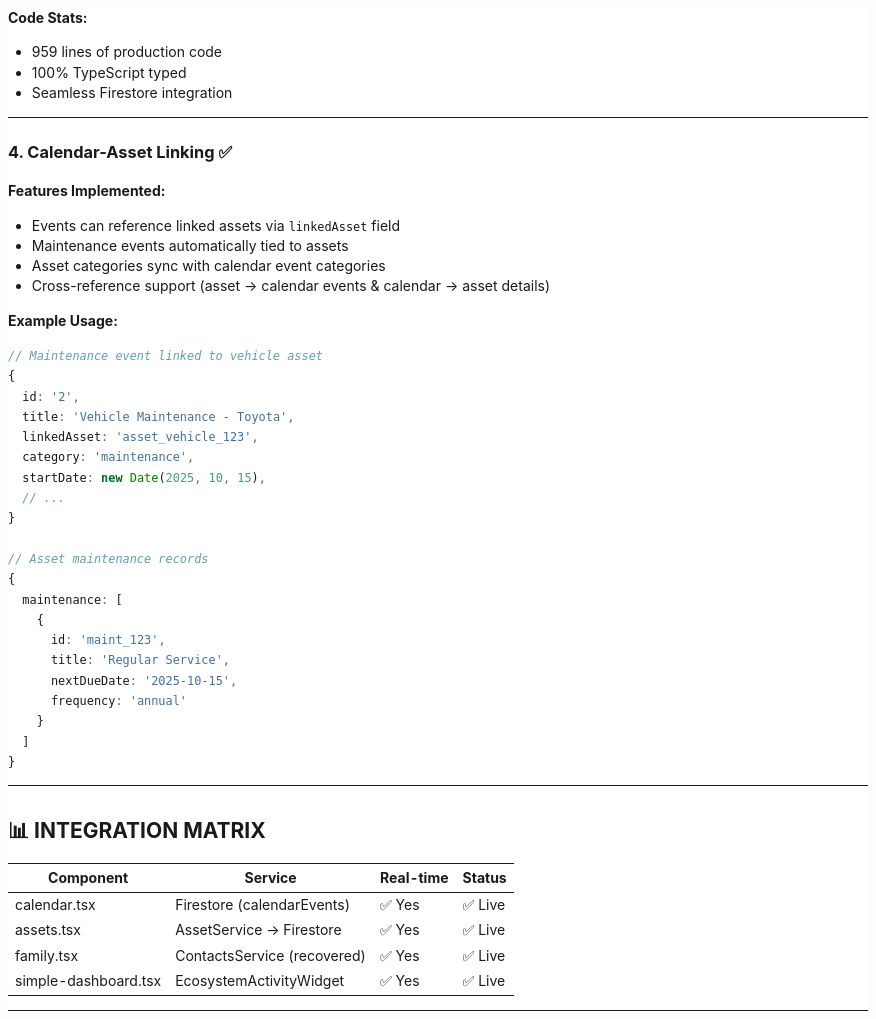 **Code Stats:**
- 959 lines of production code
- 100% TypeScript typed
- Seamless Firestore integration

---

### 4. Calendar-Asset Linking ✅

**Features Implemented:**
- Events can reference linked assets via `linkedAsset` field
- Maintenance events automatically tied to assets
- Asset categories sync with calendar event categories
- Cross-reference support (asset → calendar events & calendar → asset details)

**Example Usage:**
```typescript
// Maintenance event linked to vehicle asset
{
  id: '2',
  title: 'Vehicle Maintenance - Toyota',
  linkedAsset: 'asset_vehicle_123',
  category: 'maintenance',
  startDate: new Date(2025, 10, 15),
  // ...
}

// Asset maintenance records
{
  maintenance: [
    {
      id: 'maint_123',
      title: 'Regular Service',
      nextDueDate: '2025-10-15',
      frequency: 'annual'
    }
  ]
}
```

---

## 📊 INTEGRATION MATRIX

| Component | Service | Real-time | Status |
|-----------|---------|-----------|--------|
| calendar.tsx | Firestore (calendarEvents) | ✅ Yes | ✅ Live |
| assets.tsx | AssetService → Firestore | ✅ Yes | ✅ Live |
| family.tsx | ContactsService (recovered) | ✅ Yes | ✅ Live |
| simple-dashboard.tsx | EcosystemActivityWidget | ✅ Yes | ✅ Live |

---
